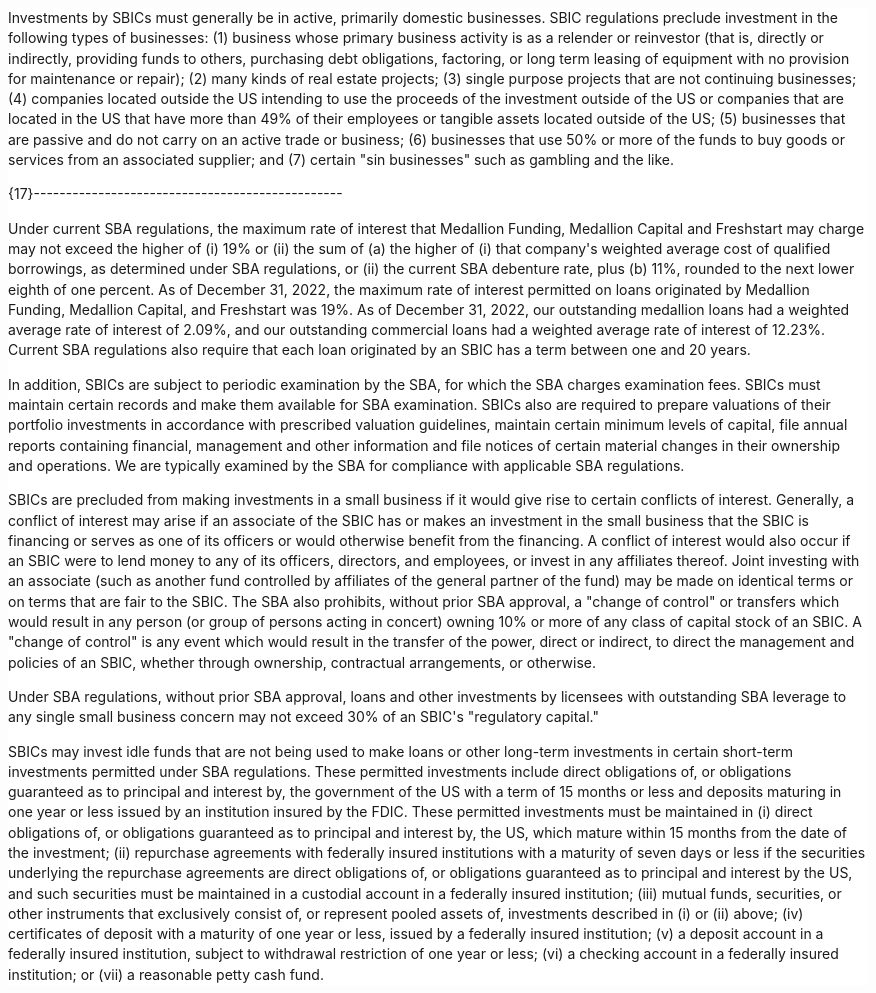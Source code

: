 Investments by SBICs must generally be in active, primarily domestic businesses. SBIC regulations preclude investment in the following types of businesses: (1) business whose primary business activity is as a relender or reinvestor (that is, directly or indirectly, providing funds to others, purchasing debt obligations, factoring, or long term leasing of equipment with no provision for maintenance or repair); (2) many kinds of real estate projects; (3) single purpose projects that are not continuing businesses; (4) companies located outside the US intending to use the proceeds of the investment outside of the US or companies that are located in the US that have more than 49% of their employees or tangible assets located outside of the US; (5) businesses that are passive and do not carry on an active trade or business; (6) businesses that use 50% or more of the funds to buy goods or services from an associated supplier; and (7) certain "sin businesses" such as gambling and the like.

{17}------------------------------------------------

Under current SBA regulations, the maximum rate of interest that Medallion Funding, Medallion Capital and Freshstart may charge may not exceed the higher of (i) 19% or (ii) the sum of (a) the higher of (i) that company's weighted average cost of qualified borrowings, as determined under SBA regulations, or (ii) the current SBA debenture rate, plus (b) 11%, rounded to the next lower eighth of one percent. As of December 31, 2022, the maximum rate of interest permitted on loans originated by Medallion Funding, Medallion Capital, and Freshstart was 19%. As of December 31, 2022, our outstanding medallion loans had a weighted average rate of interest of 2.09%, and our outstanding commercial loans had a weighted average rate of interest of 12.23%. Current SBA regulations also require that each loan originated by an SBIC has a term between one and 20 years.

In addition, SBICs are subject to periodic examination by the SBA, for which the SBA charges examination fees. SBICs must maintain certain records and make them available for SBA examination. SBICs also are required to prepare valuations of their portfolio investments in accordance with prescribed valuation guidelines, maintain certain minimum levels of capital, file annual reports containing financial, management and other information and file notices of certain material changes in their ownership and operations. We are typically examined by the SBA for compliance with applicable SBA regulations.

SBICs are precluded from making investments in a small business if it would give rise to certain conflicts of interest. Generally, a conflict of interest may arise if an associate of the SBIC has or makes an investment in the small business that the SBIC is financing or serves as one of its officers or would otherwise benefit from the financing. A conflict of interest would also occur if an SBIC were to lend money to any of its officers, directors, and employees, or invest in any affiliates thereof. Joint investing with an associate (such as another fund controlled by affiliates of the general partner of the fund) may be made on identical terms or on terms that are fair to the SBIC. The SBA also prohibits, without prior SBA approval, a "change of control" or transfers which would result in any person (or group of persons acting in concert) owning 10% or more of any class of capital stock of an SBIC. A "change of control" is any event which would result in the transfer of the power, direct or indirect, to direct the management and policies of an SBIC, whether through ownership, contractual arrangements, or otherwise.

Under SBA regulations, without prior SBA approval, loans and other investments by licensees with outstanding SBA leverage to any single small business concern may not exceed 30% of an SBIC's "regulatory capital."

SBICs may invest idle funds that are not being used to make loans or other long-term investments in certain short-term investments permitted under SBA regulations. These permitted investments include direct obligations of, or obligations guaranteed as to principal and interest by, the government of the US with a term of 15 months or less and deposits maturing in one year or less issued by an institution insured by the FDIC. These permitted investments must be maintained in (i) direct obligations of, or obligations guaranteed as to principal and interest by, the US, which mature within 15 months from the date of the investment; (ii) repurchase agreements with federally insured institutions with a maturity of seven days or less if the securities underlying the repurchase agreements are direct obligations of, or obligations guaranteed as to principal and interest by the US, and such securities must be maintained in a custodial account in a federally insured institution; (iii) mutual funds, securities, or other instruments that exclusively consist of, or represent pooled assets of, investments described in (i) or (ii) above; (iv) certificates of deposit with a maturity of one year or less, issued by a federally insured institution; (v) a deposit account in a federally insured institution, subject to withdrawal restriction of one year or less; (vi) a checking account in a federally insured institution; or (vii) a reasonable petty cash fund.
